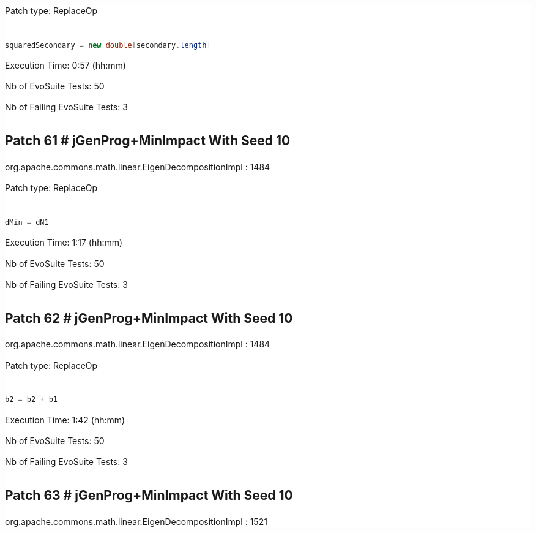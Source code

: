 Patch type: ReplaceOp

```Java

squaredSecondary = new double[secondary.length]

```


Execution Time: 0:57 (hh:mm) 

Nb of EvoSuite Tests: 50

Nb of Failing EvoSuite Tests: 3



## Patch 61 #  jGenProg+MinImpact With Seed 10

org.apache.commons.math.linear.EigenDecompositionImpl : 1484

Patch type: ReplaceOp

```Java

dMin = dN1

```


Execution Time: 1:17 (hh:mm) 

Nb of EvoSuite Tests: 50

Nb of Failing EvoSuite Tests: 3



## Patch 62 #  jGenProg+MinImpact With Seed 10

org.apache.commons.math.linear.EigenDecompositionImpl : 1484

Patch type: ReplaceOp

```Java

b2 = b2 + b1

```


Execution Time: 1:42 (hh:mm) 

Nb of EvoSuite Tests: 50

Nb of Failing EvoSuite Tests: 3



## Patch 63 #  jGenProg+MinImpact With Seed 10

org.apache.commons.math.linear.EigenDecompositionImpl : 1521
